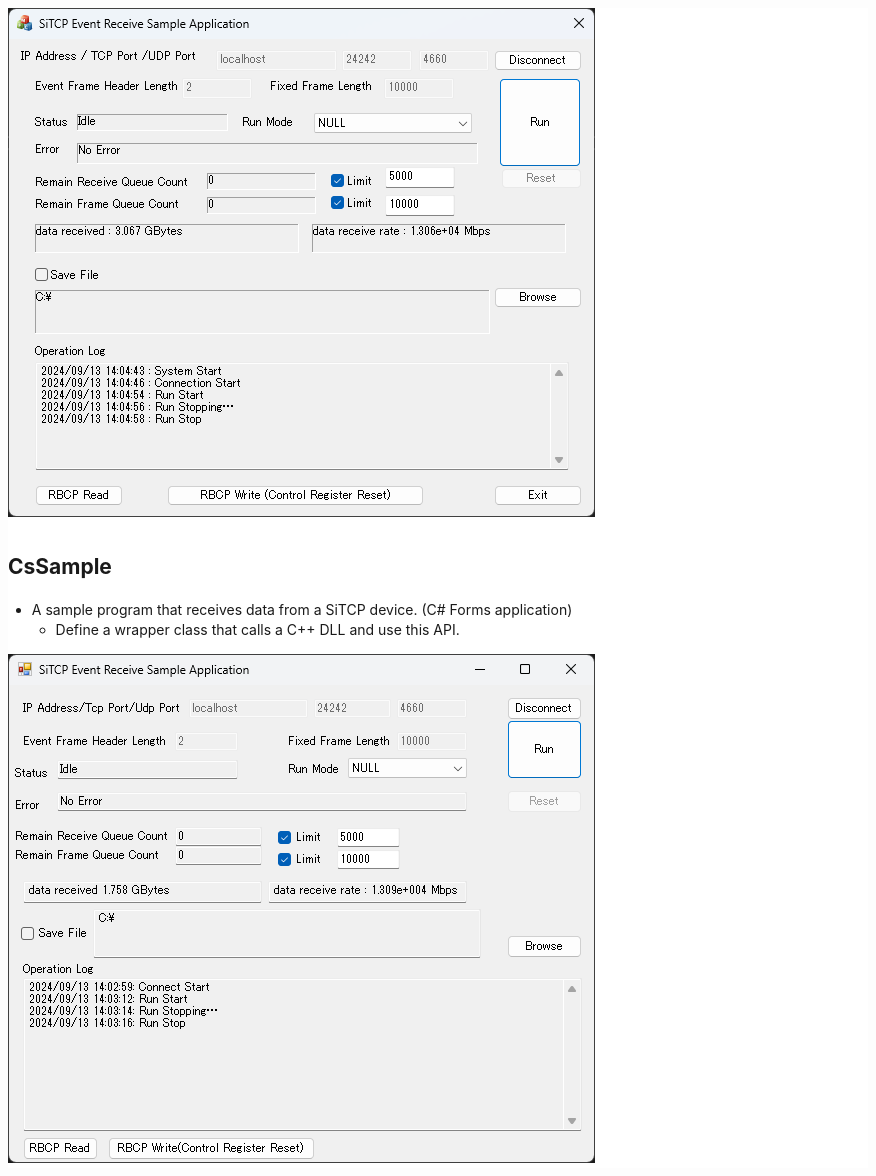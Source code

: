 ![C++ MFC Sample Application](docs/images/mfc-app.png)

## CsSample
* A sample program that receives data from a SiTCP device. (C# Forms application)
	* Define a wrapper class that calls a C++ DLL and use this API.

![C# Forms Sample Application](docs/images/forms-app.png)
